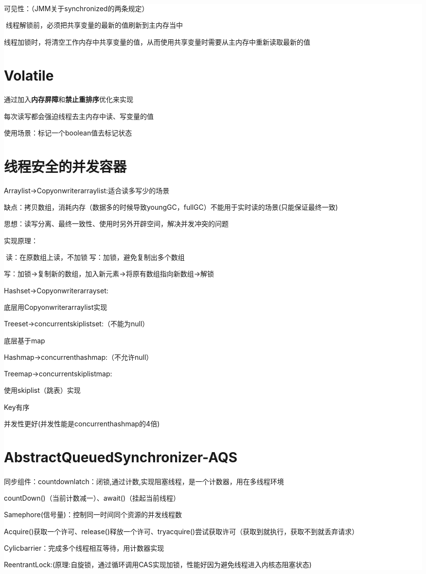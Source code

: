 可见性：（JMM关于synchronized的两条规定）

​	线程解锁前，必须把共享变量的最新的值刷新到主内存当中

​	线程加锁时，将清空工作内存中共享变量的值，从而使用共享变量时需要从主内存中重新读取最新的值

# **Volatile**

通过加入**内存屏障**和**禁止重排序**优化来实现

每次读写都会强迫线程去主内存中读、写变量的值

使用场景：标记一个boolean值去标记状态

# 线程安全的并发容器

Arraylist->Copyonwriterarraylist:适合读多写少的场景

缺点：拷贝数组，消耗内存（数据多的时候导致youngGC，fullGC）不能用于实时读的场景(只能保证最终一致)

思想：读写分离、最终一致性、使用时另外开辟空间，解决并发冲突的问题

实现原理：

​	读：在原数组上读，不加锁  写：加锁，避免复制出多个数组

​	写：加锁->复制新的数组，加入新元素->将原有数组指向新数组->解锁

Hashset->Copyonwriterarrayset:

底层用Copyonwriterarraylist实现

Treeset->concurrentskiplistset:（不能为null）

底层基于map

Hashmap->concurrenthashmap:（不允许null）

Treemap->concurrentskiplistmap:

使用skiplist（跳表）实现

Key有序

并发性更好(并发性能是concurrenthashmap的4倍)

# AbstractQueuedSynchronizer-AQS

同步组件：countdownlatch：闭锁,通过计数,实现阻塞线程，是一个计数器，用在多线程环境

countDown()（当前计数减一）、await()（挂起当前线程）

Samephore(信号量)：控制同一时间同个资源的并发线程数

Acquire()获取一个许可、release()释放一个许可、tryacquire()尝试获取许可（获取到就执行，获取不到就丢弃请求）

Cylicbarrier：完成多个线程相互等待，用计数器实现

ReentrantLock:(原理:自旋锁，通过循环调用CAS实现加锁，性能好因为避免线程进入内核态阻塞状态)
